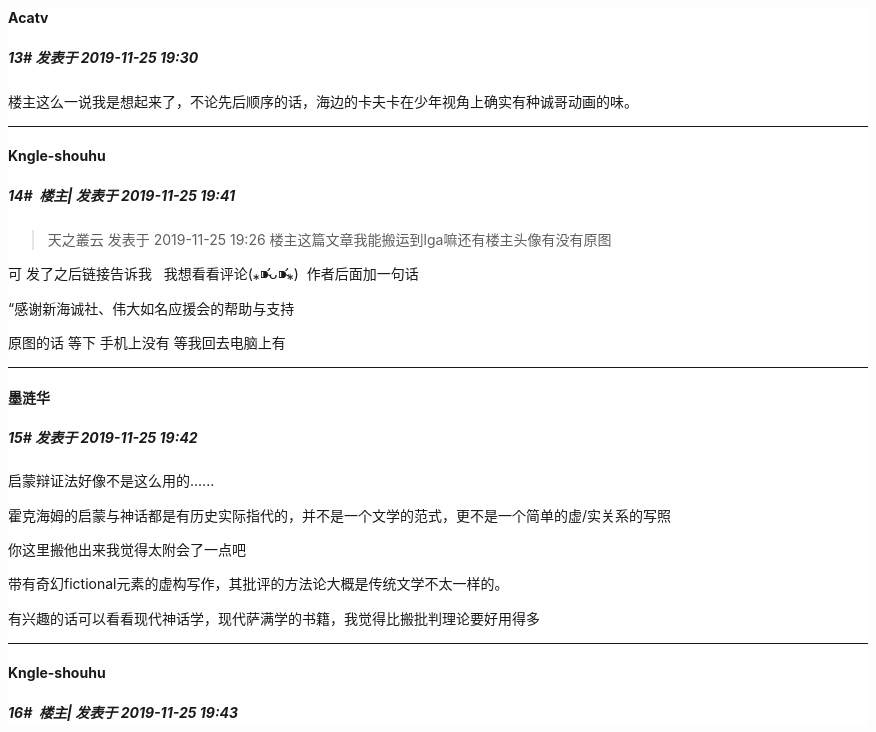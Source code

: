 ####  Acatv  
##### 13#       发表于 2019-11-25 19:30




楼主这么一说我是想起来了，不论先后顺序的话，海边的卡夫卡在少年视角上确实有种诚哥动画的味。







*****

####  Kngle-shouhu  
##### 14#         楼主| 发表于 2019-11-25 19:41



<blockquote>天之叢云 发表于 2019-11-25 19:26
楼主这篇文章我能搬运到lga嘛还有楼主头像有没有原图</blockquote>
可 发了之后链接告诉我   我想看看评论(⁎⁍̴̛ᴗ⁍̴̛⁎)  作者后面加一句话

“感谢新海诚社、伟大如名应援会的帮助与支持


原图的话 等下 手机上没有 等我回去电脑上有







*****

####  墨涟华  
##### 15#       发表于 2019-11-25 19:42




启蒙辩证法好像不是这么用的......

霍克海姆的启蒙与神话都是有历史实际指代的，并不是一个文学的范式，更不是一个简单的虚/实关系的写照

你这里搬他出来我觉得太附会了一点吧


带有奇幻fictional元素的虚构写作，其批评的方法论大概是传统文学不太一样的。

有兴趣的话可以看看现代神话学，现代萨满学的书籍，我觉得比搬批判理论要好用得多







*****

####  Kngle-shouhu  
##### 16#         楼主| 发表于 2019-11-25 19:43


